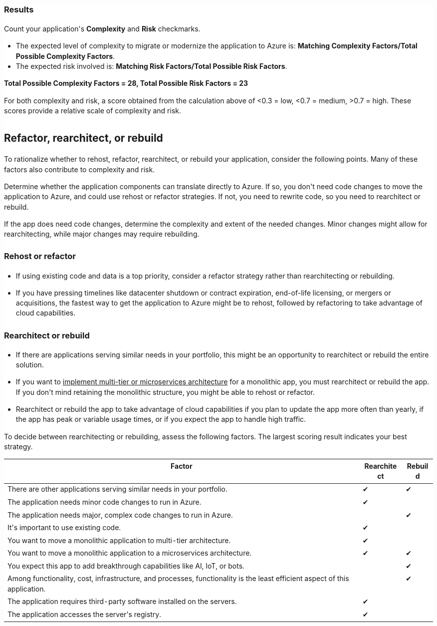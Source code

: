### Results
Count your application's **Complexity** and **Risk** checkmarks.

- The expected level of complexity to migrate or modernize the application to Azure is: **Matching Complexity Factors/Total Possible Complexity Factors**.
- The expected risk involved is: **Matching Risk Factors/Total Possible Risk Factors**.

**Total Possible Complexity Factors = 28, Total Possible Risk Factors = 23**

For both complexity and risk, a score obtained from the calculation above of <0.3 = low, <0.7 = medium, >0.7 = high. These scores provide a relative scale of complexity and risk.

## Refactor, rearchitect, or rebuild

To rationalize whether to rehost, refactor, rearchitect, or rebuild your application, consider the following points. Many of these factors also contribute to complexity and risk.

Determine whether the application components can translate directly to Azure. If so, you don't need code changes to move the application to Azure, and could use rehost or refactor strategies. If not, you need to rewrite code, so you need to rearchitect or rebuild.

If the app does need code changes, determine the complexity and extent of the needed changes. Minor changes might allow for rearchitecting, while major changes may require rebuilding.

### Rehost or refactor

- If using existing code and data is a top priority, consider a refactor strategy rather than rearchitecting or rebuilding.

- If you have pressing timelines like datacenter shutdown or contract expiration, end-of-life licensing, or mergers or acquisitions, the fastest way to get the application to Azure might be to rehost, followed by refactoring to take advantage of cloud capabilities.

### Rearchitect or rebuild

- If there are applications serving similar needs in your portfolio, this might be an opportunity to rearchitect or rebuild the entire solution.

- If you want to [implement multi-tier or microservices architecture](../microservices/migrate-monolith.yml) for a monolithic app, you must rearchitect or rebuild the app. If you don't mind retaining the monolithic structure, you might be able to rehost or refactor.

- Rearchitect or rebuild the app to take advantage of cloud capabilities if you plan to update the app more often than yearly, if the app has peak or variable usage times, or if you expect the app to handle high traffic.

To decide between rearchitecting or rebuilding, assess the following factors. The largest scoring result indicates your best strategy.

| Factor | Rearchitect | Rebuild |
|------------------------------------------------------------------|---|---|
| There are other applications serving similar needs in your portfolio.| ✔ | ✔ |
| The application needs minor code changes to run in Azure.| ✔ | |
| The application needs major, complex code changes to run in Azure.| | ✔ |
| It's important to use existing code.| ✔ | |
| You want to move a monolithic application to multi-tier architecture.| ✔| |
| You want to move a monolithic application to a microservices architecture.| ✔ | ✔ |
| You expect this app to add breakthrough capabilities like AI, IoT, or bots.| | ✔ |
| Among functionality, cost, infrastructure, and processes, functionality is the least efficient aspect of this application.| | ✔ |
| The application requires third-party software installed on the servers.| ✔ | |
| The application accesses the server's registry.| ✔ | |